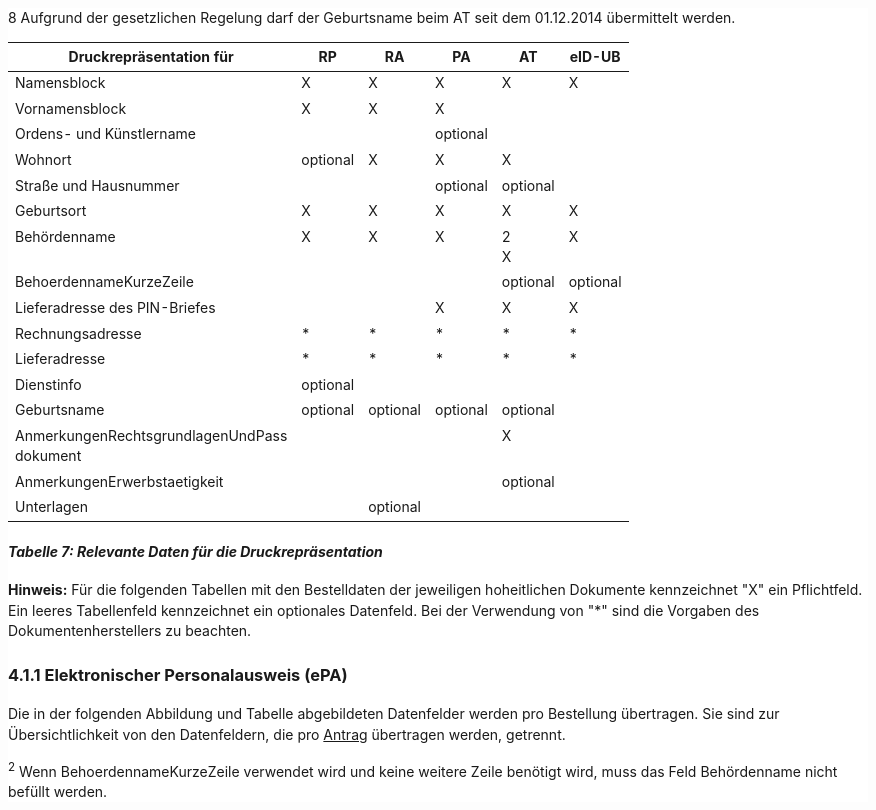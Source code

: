 8 Aufgrund der gesetzlichen Regelung darf der Geburtsname beim AT seit dem 01.12.2014 übermittelt werden.

| Druckrepräsentation für                        | RP       | RA       | PA       | AT       | eID-UB   |
|------------------------------------------------|----------|----------|----------|----------|----------|
| Namensblock                                    | X        | X        | X        | X        | X        |
| Vornamensblock                                 | X        | X        | X        |          |          |
| Ordens- und Künstlername                       |          |          | optional |          |          |
| Wohnort                                        | optional | X        | X        | X        |          |
| Straße und Hausnummer                          |          |          | optional | optional |          |
| Geburtsort                                     | X        | X        | X        | X        | X        |
| Behördenname                                   | X        | X        | X        | 2<br>X   | X        |
| BehoerdennameKurzeZeile                        |          |          |          | optional | optional |
| Lieferadresse des PIN-Briefes                  |          |          | X        | X        | X        |
| Rechnungsadresse                               | *        | *        | *        | *        | *        |
| Lieferadresse                                  | *        | *        | *        | *        | *        |
| Dienstinfo                                     | optional |          |          |          |          |
| Geburtsname                                    | optional | optional | optional | optional |          |
| AnmerkungenRechtsgrundlagenUndPass<br>dokument |          |          |          | X        |          |
| AnmerkungenErwerbstaetigkeit                   |          |          |          | optional |          |
| Unterlagen                                     |          | optional |          |          |          |

#### *Tabelle 7: Relevante Daten für die Druckrepräsentation*

**Hinweis:** Für die folgenden Tabellen mit den Bestelldaten der jeweiligen hoheitlichen Dokumente kennzeichnet "X" ein Pflichtfeld. Ein leeres Tabellenfeld kennzeichnet ein optionales Datenfeld. Bei der Verwendung von "\*" sind die Vorgaben des Dokumentenherstellers zu beachten.

### <span id="page-19-2"></span>4.1.1 Elektronischer Personalausweis (ePA)

<span id="page-19-1"></span>Die in der folgenden Abbildung und Tabelle abgebildeten Datenfelder werden pro Bestellung übertragen. Sie sind zur Übersichtlichkeit von den Datenfeldern, die pro [Antrag](#page-22-0) übertragen werden, getrennt.

<span id="page-19-0"></span><sup>2</sup> Wenn BehoerdennameKurzeZeile verwendet wird und keine weitere Zeile benötigt wird, muss das Feld Behördenname nicht befüllt werden.
